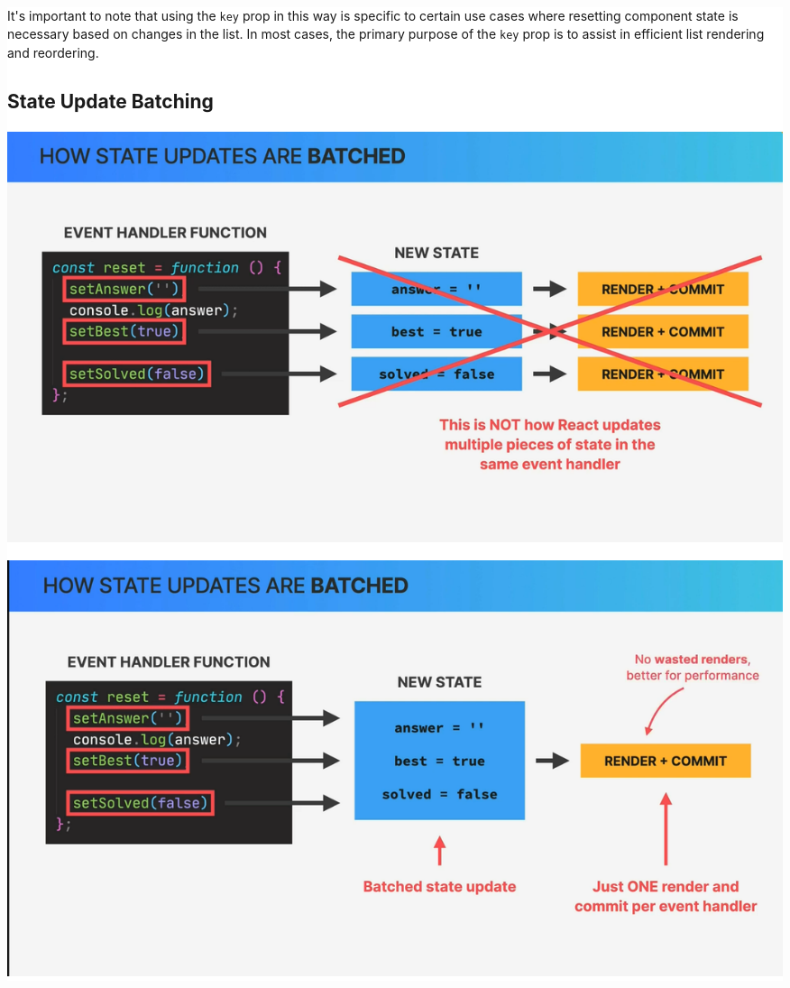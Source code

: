 It's important to note that using the `key` prop in this way is specific to certain use cases where resetting component state is necessary based on changes in the list. In most cases, the primary purpose of the `key` prop is to assist in efficient list rendering and reordering.

## State Update Batching

![Alt text](public/images/ksnip_20230918-134731.png)

![Alt text](public/images/ksnip_20230918-134917.png)
